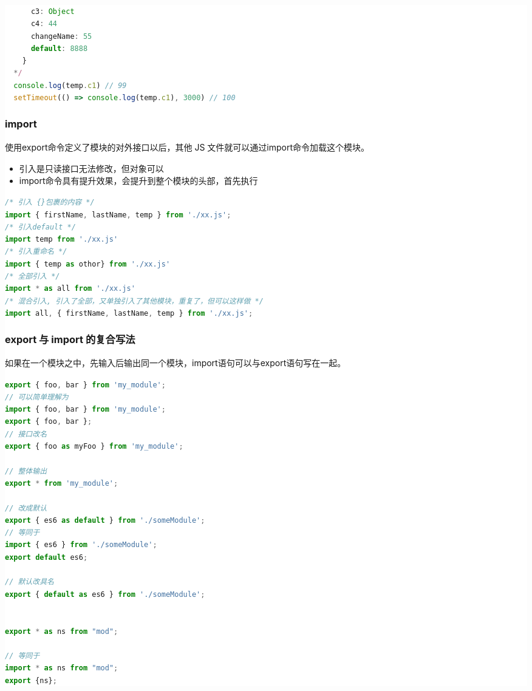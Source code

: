 ```js
      c3: Object
      c4: 44
      changeName: 55
      default: 8888
    }
  */
  console.log(temp.c1) // 99
  setTimeout(() => console.log(temp.c1), 3000) // 100
```
### import
使用export命令定义了模块的对外接口以后，其他 JS 文件就可以通过import命令加载这个模块。
* 引入是只读接口无法修改，但对象可以
* import命令具有提升效果，会提升到整个模块的头部，首先执行
```js
/* 引入 {}包裹的内容 */
import { firstName, lastName, temp } from './xx.js';
/* 引入default */
import temp from './xx.js'
/* 引入重命名 */
import { temp as othor} from './xx.js'
/* 全部引入 */
import * as all from './xx.js'
/* 混合引入, 引入了全部，又单独引入了其他模块，重复了，但可以这样做 */
import all, { firstName, lastName, temp } from './xx.js';
```
### export 与 import 的复合写法
如果在一个模块之中，先输入后输出同一个模块，import语句可以与export语句写在一起。
```js
export { foo, bar } from 'my_module';
// 可以简单理解为
import { foo, bar } from 'my_module';
export { foo, bar };
// 接口改名
export { foo as myFoo } from 'my_module';

// 整体输出
export * from 'my_module';

// 改成默认
export { es6 as default } from './someModule';
// 等同于
import { es6 } from './someModule';
export default es6;

// 默认改具名
export { default as es6 } from './someModule';


export * as ns from "mod";

// 等同于
import * as ns from "mod";
export {ns};
```
